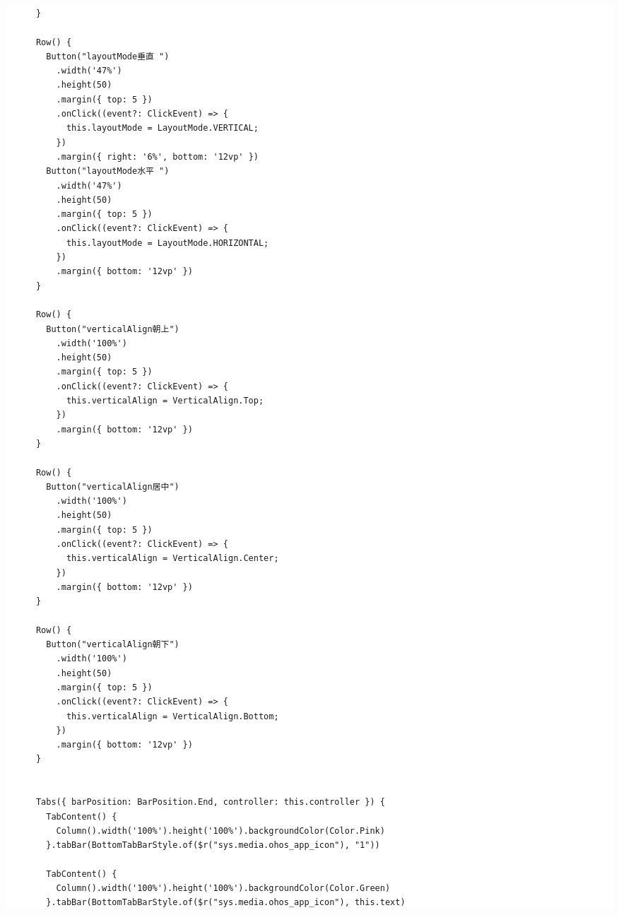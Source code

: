 ```null    
      }  
  
      Row() {  
        Button("layoutMode垂直 ")  
          .width('47%')  
          .height(50)  
          .margin({ top: 5 })  
          .onClick((event?: ClickEvent) => {  
            this.layoutMode = LayoutMode.VERTICAL;  
          })  
          .margin({ right: '6%', bottom: '12vp' })  
        Button("layoutMode水平 ")  
          .width('47%')  
          .height(50)  
          .margin({ top: 5 })  
          .onClick((event?: ClickEvent) => {  
            this.layoutMode = LayoutMode.HORIZONTAL;  
          })  
          .margin({ bottom: '12vp' })  
      }  
  
      Row() {  
        Button("verticalAlign朝上")  
          .width('100%')  
          .height(50)  
          .margin({ top: 5 })  
          .onClick((event?: ClickEvent) => {  
            this.verticalAlign = VerticalAlign.Top;  
          })  
          .margin({ bottom: '12vp' })  
      }  
  
      Row() {  
        Button("verticalAlign居中")  
          .width('100%')  
          .height(50)  
          .margin({ top: 5 })  
          .onClick((event?: ClickEvent) => {  
            this.verticalAlign = VerticalAlign.Center;  
          })  
          .margin({ bottom: '12vp' })  
      }  
  
      Row() {  
        Button("verticalAlign朝下")  
          .width('100%')  
          .height(50)  
          .margin({ top: 5 })  
          .onClick((event?: ClickEvent) => {  
            this.verticalAlign = VerticalAlign.Bottom;  
          })  
          .margin({ bottom: '12vp' })  
      }  
  
  
      Tabs({ barPosition: BarPosition.End, controller: this.controller }) {  
        TabContent() {  
          Column().width('100%').height('100%').backgroundColor(Color.Pink)  
        }.tabBar(BottomTabBarStyle.of($r("sys.media.ohos_app_icon"), "1"))  
  
        TabContent() {  
          Column().width('100%').height('100%').backgroundColor(Color.Green)  
        }.tabBar(BottomTabBarStyle.of($r("sys.media.ohos_app_icon"), this.text)  
```